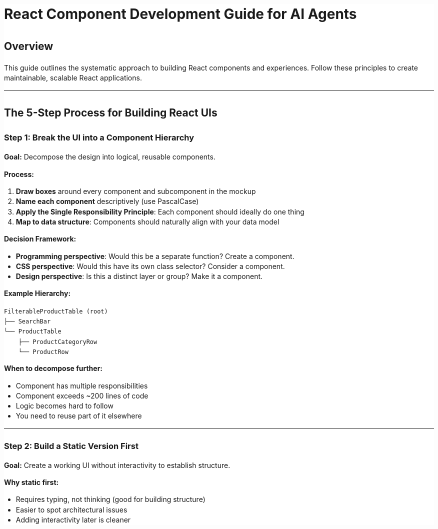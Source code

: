 # React Component Development Guide for AI Agents

## Overview

This guide outlines the systematic approach to building React components and experiences. Follow these principles to create maintainable, scalable React applications.

---

## The 5-Step Process for Building React UIs

### Step 1: Break the UI into a Component Hierarchy

**Goal:** Decompose the design into logical, reusable components.

**Process:**

1. **Draw boxes** around every component and subcomponent in the mockup
2. **Name each component** descriptively (use PascalCase)
3. **Apply the Single Responsibility Principle**: Each component should ideally do one thing
4. **Map to data structure**: Components should naturally align with your data model

**Decision Framework:**

- **Programming perspective**: Would this be a separate function? Create a component.
- **CSS perspective**: Would this have its own class selector? Consider a component.
- **Design perspective**: Is this a distinct layer or group? Make it a component.

**Example Hierarchy:**

```
FilterableProductTable (root)
├── SearchBar
└── ProductTable
    ├── ProductCategoryRow
    └── ProductRow
```

**When to decompose further:**

- Component has multiple responsibilities
- Component exceeds ~200 lines of code
- Logic becomes hard to follow
- You need to reuse part of it elsewhere

---

### Step 2: Build a Static Version First

**Goal:** Create a working UI without interactivity to establish structure.

**Why static first:**

- Requires typing, not thinking (good for building structure)
- Easier to spot architectural issues
- Adding interactivity later is cleaner

